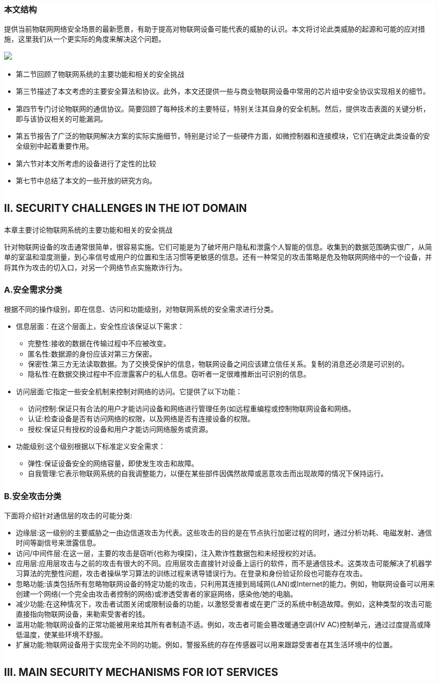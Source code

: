 ### 本文结构

提供当前物联网网络安全场景的最新愿景，有助于提高对物联网设备可能代表的威胁的认识。本文将讨论此类威胁的起源和可能的应对措施，这里我们从一个更实际的角度来解决这个问题。

![](./img/QQ截图20211123140150.png)

- 第二节回顾了物联网系统的主要功能和相关的安全挑战

- 第三节描述了本文考虑的主要安全算法和协议。此外，本文还提供一些与商业物联网设备中常用的芯片组中安全协议实现相关的细节。
- 第四节专门讨论物联网的通信协议。简要回顾了每种技术的主要特征，特别关注其自身的安全机制。然后，提供攻击表面的关键分析，即与该协议相关的可能漏洞。
- 第五节报告了广泛的物联网解决方案的实际实施细节，特别是讨论了一些硬件方面，如微控制器和连接模块，它们在确定此类设备的安全级别中起着重要作用。
- 第六节对本文所考虑的设备进行了定性的比较
- 第七节中总结了本文的一些开放的研究方向。

## II. SECURITY CHALLENGES IN THE IOT DOMAIN

本章主要讨论物联网系统的主要功能和相关的安全挑战

针对物联网设备的攻击通常很简单，很容易实施。它们可能是为了破坏用户隐私和泄露个人智能的信息。收集到的数据范围确实很广，从简单的室温和湿度测量，到心率信号或用户的位置和生活习惯等更敏感的信息。还有一种常见的攻击策略是危及物联网网络中的一个设备，并将其作为攻击的切入口，对另一个网络节点实施欺诈行为。

### A.安全需求分类

根据不同的操作级别，即在信息、访问和功能级别，对物联网系统的安全需求进行分类。

- 信息层面：在这个层面上，安全性应该保证以下需求：
  - 完整性:接收的数据在传输过程中不应被改变。
  - 匿名性:数据源的身份应该对第三方保密。
  - 保密性:第三方无法读取数据。为了交换受保护的信息，物联网设备之间应该建立信任关系。复制的消息还必须是可识别的。
  - 隐私性:在数据交换过程中不应泄露客户的私人信息。窃听者一定很难推断出可识别的信息。
- 访问层面:它指定一些安全机制来控制对网络的访问。它提供了以下功能：
  - 访问控制:保证只有合法的用户才能访问设备和网络进行管理任务(如远程重编程或控制物联网设备和网络。
  - 认证:检查设备是否有访问网络的权限，以及网络是否有连接设备的权限。
  - 授权:保证只有授权的设备和用户才能访问网络服务或资源。

- 功能级别:这个级别根据以下标准定义安全需求：
  - 弹性:保证设备安全的网络容量，即使发生攻击和故障。
  - 自我管理:它表示物联网系统的自我调整能力，以便在某些部件因偶然故障或恶意攻击而出现故障的情况下保持运行。

### B.安全攻击分类

下面将介绍针对通信层的攻击的可能分类:

- 边缘层:这一级别的主要威胁之一由边信道攻击为代表。这些攻击的目的是在节点执行加密过程的同时，通过分析功耗、电磁发射、通信时间等副信号来泄露信息。
- 访问/中间件层:在这一层，主要的攻击是窃听(也称为嗅探)，注入欺诈性数据包和未经授权的对话。
- 应用层:应用层攻击与之前的攻击有很大的不同。应用层攻击直接针对设备上运行的软件，而不是通信技术。这类攻击可能解决了机器学习算法的完整性问题，攻击者操纵学习算法的训练过程来诱导错误行为。在登录和身份验证阶段也可能存在攻击。
- 忽略功能:该类包括所有忽略物联网设备的特定功能的攻击，只利用其连接到局域网(LAN)或Internet的能力。例如，物联网设备可以用来创建一个网络(一个完全由攻击者控制的网络)或渗透受害者的家庭网络，感染他/她的电脑。
- 减少功能:在这种情况下，攻击者试图关闭或限制设备的功能，以激怒受害者或在更广泛的系统中制造故障。例如，这种类型的攻击可能直接指向物联网设备，来勒索受害者的钱。
- 滥用功能:物联网设备的正常功能被用来给其所有者制造不适。例如，攻击者可能会篡改暖通空调(HV AC)控制单元，通过过度提高或降低温度，使某些环境不舒服。
- 扩展功能:物联网设备用于实现完全不同的功能。例如，警报系统的存在传感器可以用来跟踪受害者在其生活环境中的位置。

## III. MAIN SECURITY MECHANISMS FOR IOT SERVICES
